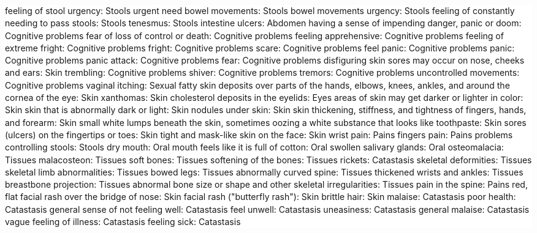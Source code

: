 feeling of stool urgency: Stools
urgent need bowel movements: Stools
bowel movements urgency: Stools
feeling of constantly needing to pass stools: Stools
tenesmus: Stools
intestine ulcers: Abdomen
having a sense of impending danger, panic or doom: Cognitive problems
fear of loss of control or death: Cognitive problems
feeling apprehensive: Cognitive problems
feeling of extreme fright: Cognitive problems
fright: Cognitive problems
scare: Cognitive problems
feel panic: Cognitive problems
panic: Cognitive problems
panic attack: Cognitive problems
fear: Cognitive problems
disfiguring skin sores may occur on nose, cheeks and ears: Skin
trembling: Cognitive problems
shiver: Cognitive problems
tremors: Cognitive problems
uncontrolled movements: Cognitive problems
vaginal itching: Sexual
fatty skin deposits over parts of the hands, elbows, knees, ankles, and around the cornea of the eye: Skin
xanthomas: Skin
cholesterol deposits in the eyelids: Eyes
areas of skin may get darker or lighter in color: Skin
skin that is abnormally dark or light: Skin
nodules under skin: Skin
skin thickening, stiffness, and tightness of fingers, hands, and forearm: Skin
small white lumps beneath the skin, sometimes oozing a white substance that looks like toothpaste: Skin
sores (ulcers) on the fingertips or toes: Skin
tight and mask-like skin on the face: Skin
wrist pain: Pains
fingers pain: Pains
problems controlling stools: Stools
dry mouth: Oral
mouth feels like it is full of cotton: Oral
swollen salivary glands: Oral
osteomalacia: Tissues
malacosteon: Tissues
soft bones: Tissues
softening of the bones: Tissues
rickets: Catastasis
skeletal deformities: Tissues
skeletal limb abnormalities: Tissues
bowed legs: Tissues
abnormally curved spine: Tissues
thickened wrists and ankles: Tissues
breastbone projection: Tissues
abnormal bone size or shape and other skeletal irregularities: Tissues
pain in the spine: Pains
red, flat facial rash over the bridge of nose: Skin
facial rash (&#34;butterfly rash&#34;): Skin
brittle hair: Skin
malaise: Catastasis
poor health: Catastasis
general sense of not feeling well: Catastasis
feel unwell: Catastasis
uneasiness: Catastasis
general malaise: Catastasis
vague feeling of illness: Catastasis
feeling sick: Catastasis
